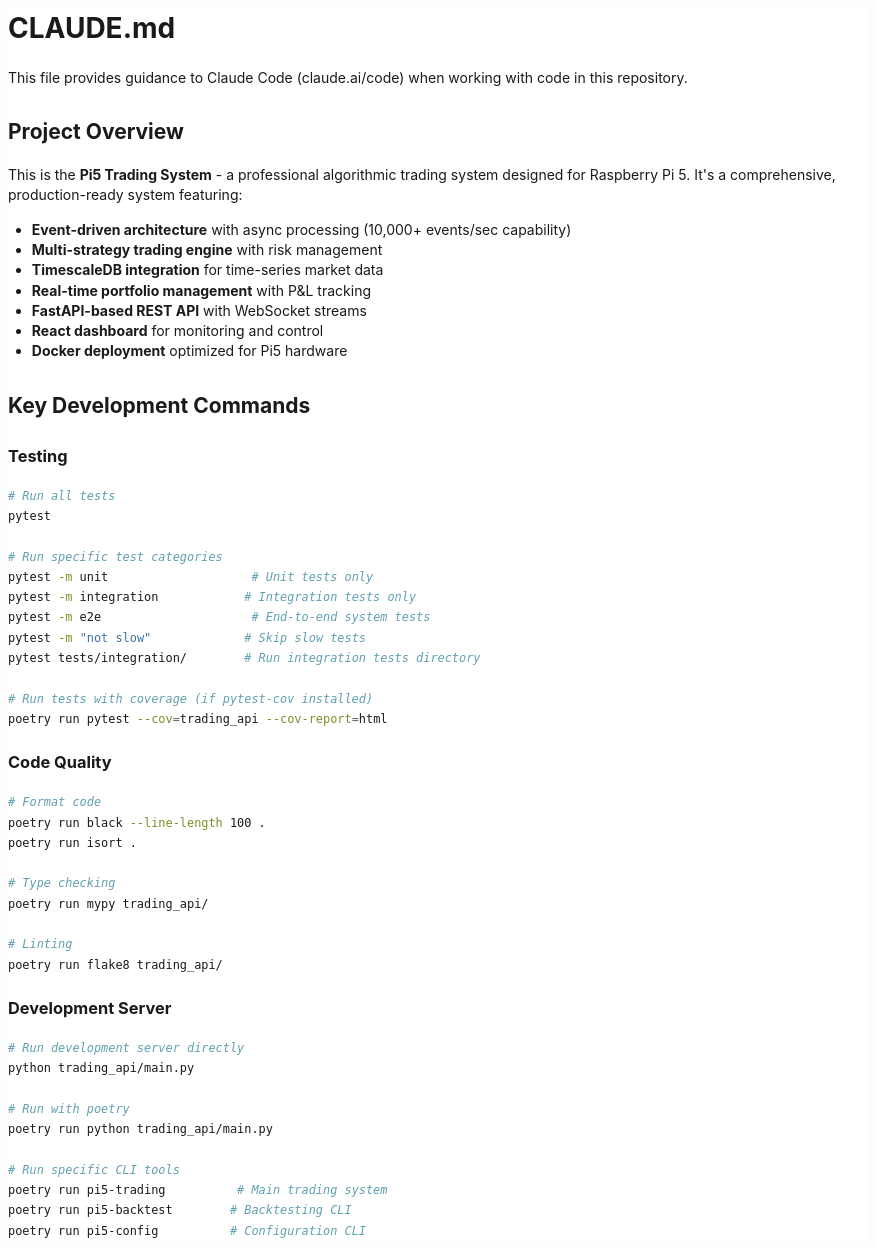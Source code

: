 # CLAUDE.md

This file provides guidance to Claude Code (claude.ai/code) when working with code in this repository.

## Project Overview

This is the **Pi5 Trading System** - a professional algorithmic trading system designed for Raspberry Pi 5. It's a comprehensive, production-ready system featuring:

- **Event-driven architecture** with async processing (10,000+ events/sec capability)
- **Multi-strategy trading engine** with risk management
- **TimescaleDB integration** for time-series market data
- **Real-time portfolio management** with P&L tracking
- **FastAPI-based REST API** with WebSocket streams
- **React dashboard** for monitoring and control
- **Docker deployment** optimized for Pi5 hardware

## Key Development Commands

### Testing
```bash
# Run all tests
pytest

# Run specific test categories
pytest -m unit                    # Unit tests only
pytest -m integration            # Integration tests only
pytest -m e2e                     # End-to-end system tests
pytest -m "not slow"             # Skip slow tests
pytest tests/integration/        # Run integration tests directory

# Run tests with coverage (if pytest-cov installed)
poetry run pytest --cov=trading_api --cov-report=html
```

### Code Quality
```bash
# Format code
poetry run black --line-length 100 .
poetry run isort .

# Type checking
poetry run mypy trading_api/

# Linting
poetry run flake8 trading_api/
```

### Development Server
```bash
# Run development server directly
python trading_api/main.py

# Run with poetry
poetry run python trading_api/main.py

# Run specific CLI tools
poetry run pi5-trading          # Main trading system
poetry run pi5-backtest        # Backtesting CLI
poetry run pi5-config          # Configuration CLI
```
